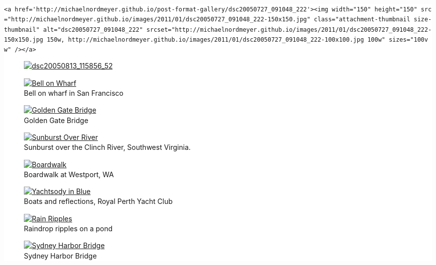     <a href='http://michaelnordmeyer.github.io/post-format-gallery/dsc20050727_091048_222'><img width="150" height="150" src="http://michaelnordmeyer.github.io/images/2011/01/dsc20050727_091048_222-150x150.jpg" class="attachment-thumbnail size-thumbnail" alt="dsc20050727_091048_222" srcset="http://michaelnordmeyer.github.io/images/2011/01/dsc20050727_091048_222-150x150.jpg 150w, http://michaelnordmeyer.github.io/images/2011/01/dsc20050727_091048_222-100x100.jpg 100w" sizes="100vw" /></a>
  </div></figure><figure class='gallery-item'> 
  
  <div class='gallery-icon landscape'>
    <a href='http://michaelnordmeyer.github.io/post-format-gallery/dsc20050813_115856_52'><img width="150" height="150" src="http://michaelnordmeyer.github.io/images/2011/01/dsc20050813_115856_52-150x150.jpg" class="attachment-thumbnail size-thumbnail" alt="dsc20050813_115856_52" srcset="http://michaelnordmeyer.github.io/images/2011/01/dsc20050813_115856_52-150x150.jpg 150w, http://michaelnordmeyer.github.io/images/2011/01/dsc20050813_115856_52-100x100.jpg 100w" sizes="100vw" /></a>
  </div></figure><figure class='gallery-item'> 
  
  <div class='gallery-icon landscape'>
    <a href='http://michaelnordmeyer.github.io/post-format-gallery/100_5478'><img width="150" height="150" src="http://michaelnordmeyer.github.io/images/2011/07/100_5478-150x150.jpg" class="attachment-thumbnail size-thumbnail" alt="Bell on Wharf" aria-describedby="gallery-4-754" srcset="http://michaelnordmeyer.github.io/images/2011/07/100_5478-150x150.jpg 150w, http://michaelnordmeyer.github.io/images/2011/07/100_5478-100x100.jpg 100w" sizes="100vw" /></a>
  </div><figcaption class='caption-text gallery-caption' id='gallery-4-754'> Bell on wharf in San Francisco </figcaption></figure><figure class='gallery-item'> 
  
  <div class='gallery-icon landscape'>
    <a href='http://michaelnordmeyer.github.io/post-format-gallery/100_5540'><img width="150" height="150" src="http://michaelnordmeyer.github.io/images/2011/07/100_5540-150x150.jpg" class="attachment-thumbnail size-thumbnail" alt="Golden Gate Bridge" aria-describedby="gallery-4-755" srcset="http://michaelnordmeyer.github.io/images/2011/07/100_5540-150x150.jpg 150w, http://michaelnordmeyer.github.io/images/2011/07/100_5540-100x100.jpg 100w" sizes="100vw" /></a>
  </div><figcaption class='caption-text gallery-caption' id='gallery-4-755'> Golden Gate Bridge </figcaption></figure><figure class='gallery-item'> 
  
  <div class='gallery-icon landscape'>
    <a href='http://michaelnordmeyer.github.io/post-format-gallery/cep00032'><img width="150" height="150" src="http://michaelnordmeyer.github.io/images/2011/07/cep00032-150x150.jpg" class="attachment-thumbnail size-thumbnail" alt="Sunburst Over River" aria-describedby="gallery-4-756" srcset="http://michaelnordmeyer.github.io/images/2011/07/cep00032-150x150.jpg 150w, http://michaelnordmeyer.github.io/images/2011/07/cep00032-100x100.jpg 100w" sizes="100vw" /></a>
  </div><figcaption class='caption-text gallery-caption' id='gallery-4-756'> Sunburst over the Clinch River, Southwest Virginia. </figcaption></figure><figure class='gallery-item'> 
  
  <div class='gallery-icon landscape'>
    <a href='http://michaelnordmeyer.github.io/post-format-gallery/dcp_2082'><img width="150" height="150" src="http://michaelnordmeyer.github.io/images/2011/07/dcp_2082-150x150.jpg" class="attachment-thumbnail size-thumbnail" alt="Boardwalk" aria-describedby="gallery-4-757" srcset="http://michaelnordmeyer.github.io/images/2011/07/dcp_2082-150x150.jpg 150w, http://michaelnordmeyer.github.io/images/2011/07/dcp_2082-100x100.jpg 100w" sizes="100vw" /></a>
  </div><figcaption class='caption-text gallery-caption' id='gallery-4-757'> Boardwalk at Westport, WA </figcaption></figure><figure class='gallery-item'> 
  
  <div class='gallery-icon landscape'>
    <a href='http://michaelnordmeyer.github.io/post-format-gallery/dsc03149'><img width="150" height="150" src="http://michaelnordmeyer.github.io/images/2011/07/dsc03149-150x150.jpg" class="attachment-thumbnail size-thumbnail" alt="Yachtsody in Blue" aria-describedby="gallery-4-758" srcset="http://michaelnordmeyer.github.io/images/2011/07/dsc03149-150x150.jpg 150w, http://michaelnordmeyer.github.io/images/2011/07/dsc03149-100x100.jpg 100w" sizes="100vw" /></a>
  </div><figcaption class='caption-text gallery-caption' id='gallery-4-758'> Boats and reflections, Royal Perth Yacht Club </figcaption></figure><figure class='gallery-item'> 
  
  <div class='gallery-icon landscape'>
    <a href='http://michaelnordmeyer.github.io/post-format-gallery/dsc04563'><img width="150" height="150" src="http://michaelnordmeyer.github.io/images/2011/07/dsc04563-150x150.jpg" class="attachment-thumbnail size-thumbnail" alt="Rain Ripples" aria-describedby="gallery-4-759" srcset="http://michaelnordmeyer.github.io/images/2011/07/dsc04563-150x150.jpg 150w, http://michaelnordmeyer.github.io/images/2011/07/dsc04563-100x100.jpg 100w" sizes="100vw" /></a>
  </div><figcaption class='caption-text gallery-caption' id='gallery-4-759'> Raindrop ripples on a pond </figcaption></figure><figure class='gallery-item'> 
  
  <div class='gallery-icon landscape'>
    <a href='http://michaelnordmeyer.github.io/post-format-gallery/dsc09114'><img width="150" height="150" src="http://michaelnordmeyer.github.io/images/2011/07/dsc09114-150x150.jpg" class="attachment-thumbnail size-thumbnail" alt="Sydney Harbor Bridge" aria-describedby="gallery-4-760" srcset="http://michaelnordmeyer.github.io/images/2011/07/dsc09114-150x150.jpg 150w, http://michaelnordmeyer.github.io/images/2011/07/dsc09114-100x100.jpg 100w" sizes="100vw" /></a>
  </div><figcaption class='caption-text gallery-caption' id='gallery-4-760'> Sydney Harbor Bridge </figcaption></figure><figure class='gallery-item'> 
  
  <div class='gallery-icon landscape'>